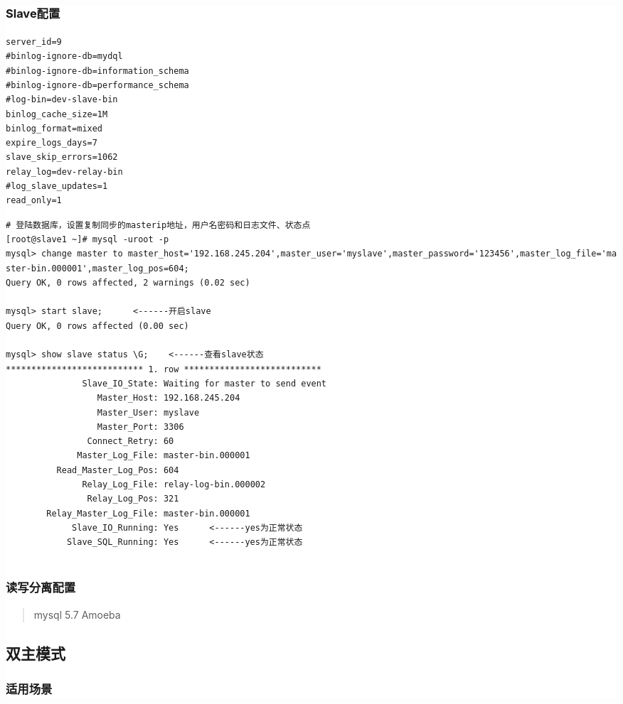 ### Slave配置

```shell
server_id=9
#binlog-ignore-db=mydql
#binlog-ignore-db=information_schema
#binlog-ignore-db=performance_schema
#log-bin=dev-slave-bin
binlog_cache_size=1M
binlog_format=mixed
expire_logs_days=7
slave_skip_errors=1062
relay_log=dev-relay-bin
#log_slave_updates=1
read_only=1
```

```shell
# 登陆数据库，设置复制同步的masterip地址，用户名密码和日志文件、状态点
[root@slave1 ~]# mysql -uroot -p
mysql> change master to master_host='192.168.245.204',master_user='myslave',master_password='123456',master_log_file='master-bin.000001',master_log_pos=604;
Query OK, 0 rows affected, 2 warnings (0.02 sec)

mysql> start slave;      <------开启slave
Query OK, 0 rows affected (0.00 sec)

mysql> show slave status \G;    <------查看slave状态
*************************** 1. row ***************************
               Slave_IO_State: Waiting for master to send event
                  Master_Host: 192.168.245.204
                  Master_User: myslave
                  Master_Port: 3306
                Connect_Retry: 60
              Master_Log_File: master-bin.000001
          Read_Master_Log_Pos: 604
               Relay_Log_File: relay-log-bin.000002
                Relay_Log_Pos: 321
        Relay_Master_Log_File: master-bin.000001
             Slave_IO_Running: Yes      <------yes为正常状态
            Slave_SQL_Running: Yes      <------yes为正常状态
        
```

### 读写分离配置

> mysql 5.7 Amoeba

## 双主模式

### 适用场景


[Mysql5.7中文文档]: https://www.docs4dev.com/docs/zh/mysql/5.7/reference/